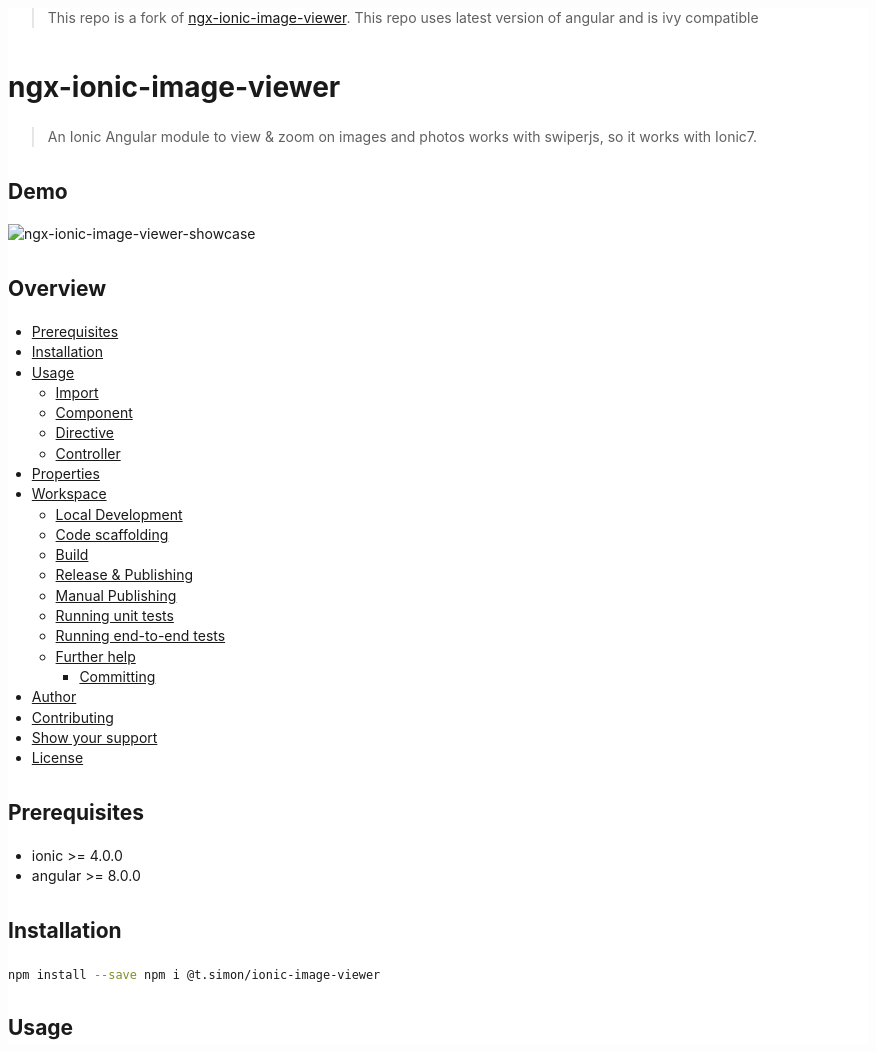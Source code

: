 > This repo is a fork of [ngx-ionic-image-viewer](https://github.com/dev-kalleno/ngx-ionic-image-viewer). This repo uses latest version of angular and is ivy compatible

# ngx-ionic-image-viewer 

> An Ionic Angular module to view & zoom on images and photos works with swiperjs, so it works with Ionic7.

## Demo 

![ngx-ionic-image-viewer-showcase](https://github.com/SimonGolms/ngx-ionic-image-viewer/raw/master/docs/showcase.gif)

## Overview 

- [Prerequisites](#prerequisites)
- [Installation](#installation)
- [Usage](#usage)
  - [Import](#import)
  - [Component](#component)
  - [Directive](#directive)
  - [Controller](#controller)
- [Properties](#properties)
- [Workspace](#workspace)
  - [Local Development](#local-development)
  - [Code scaffolding](#code-scaffolding)
  - [Build](#build)
  - [Release & Publishing](#release--publishing)
  - [Manual Publishing](#manual-publishing)
  - [Running unit tests](#running-unit-tests)
  - [Running end-to-end tests](#running-end-to-end-tests)
  - [Further help](#further-help)
    - [Committing](#committing)
- [Author](#author)
- [Contributing](#contributing)
- [Show your support](#show-your-support)
- [License](#license)

## Prerequisites

- ionic >= 4.0.0
- angular >= 8.0.0

## Installation

```bash
npm install --save npm i @t.simon/ionic-image-viewer
```

## Usage
